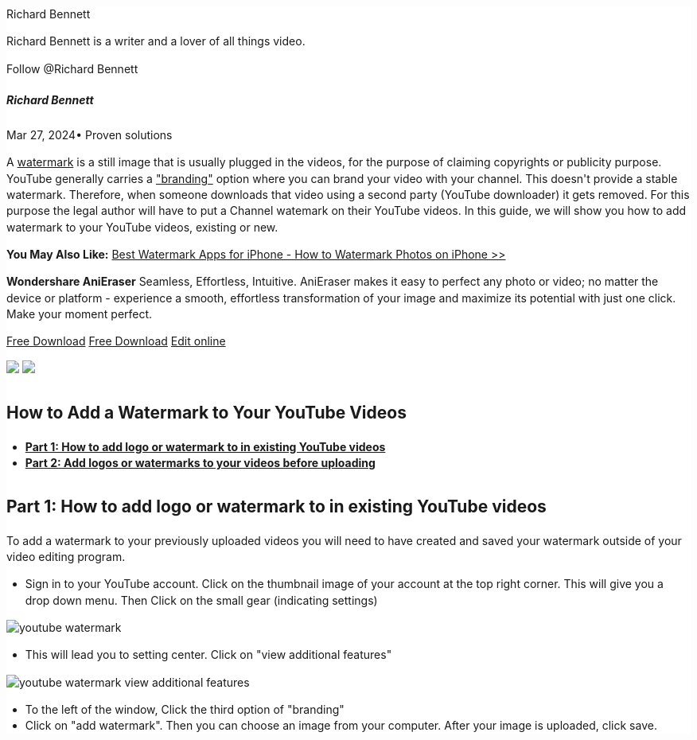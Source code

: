 Richard Bennett

Richard Bennett is a writer and a lover of all things video.

Follow @Richard Bennett

##### Richard Bennett

 Mar 27, 2024• Proven solutions

A [watermark](https://en.wikipedia.org/wiki/Watermark) is a still image that is usually plugged in the videos, for the purpose of claiming copyrights or publicity purpose. YouTube generally carries a ["branding"](https://support.google.com/youtube/answer/6147757?hl=en) option where you can brand your video with your channel. This doesn't provide a stable watermark. Therefore, when someone downloads that video using a second party (YouTube downloader) it gets removed. For this purpose the legal author will have to put a Channel watemark on their YouTube videos. In this guide, we will show you how to add watermark to your YouTube videos, existing or new.

**You May Also Like:**
[Best Watermark Apps for iPhone - How to Watermark Photos on iPhone >>](https://tools.techidaily.com/wondershare/filmora/download/)

**Wondershare AniEraser** Seamless, Effortless, Intuitive.
 AniEraser makes it easy to perfect any photo or video; no matter the device or platform - experience a smooth, effortless transformation of your image and maximize its potential with just one click.  
 Make your moment perfect.

[Free Download](https://tools.techidaily.com/wondershare/anieraser/download/) [Free Download](https://tools.techidaily.com/wondershare/anieraser/download/) [Edit online](https://anieraser.media.io/app/?utm%5Fsource=linkshare&utm%5Fmedium=affiliate&utm%5Fcampaign=fx-article&utm%5Fcontent=link%5F21111411%5F2023-02-21)

![](https://images.media.io/anieraser/anieraser/article_recommend.png) ![](https://neveragain.allstatics.com/2019/assets/icon/logo/anieraser-square.svg)

## How to Add a Watermark to Your YouTube Videos

* [**Part 1: How to add logo or watermark to in existing YouTube videos**](#part1)
* [**Part 2: Add logos or watermarks to your videos before uploading**](#part2)

## Part 1: How to add logo or watermark to in existing YouTube videos

To add a watermark to your previously uploaded videos you will need to have created and saved your watermark outside of your video editing program.

* Sign in to your YouTube account. Click on the thumbnail image of your account at the top right corner. This will give you a drop down menu. Then Click on the small gear (indicating settings)

![youtube watermark](https://images.wondershare.com/filmora/article-images/youtube-watermark-setting.JPG)

* This will lead you to setting center. Click on "view additional features"

![youtube watermark view additional features](https://images.wondershare.com/filmora/article-images/view-additional-features.JPG)

* To the left of the window, Click the third option of "branding"
* Click on "add watermark". Then you can choose an image from your computer. After your image is uploaded, click save.
